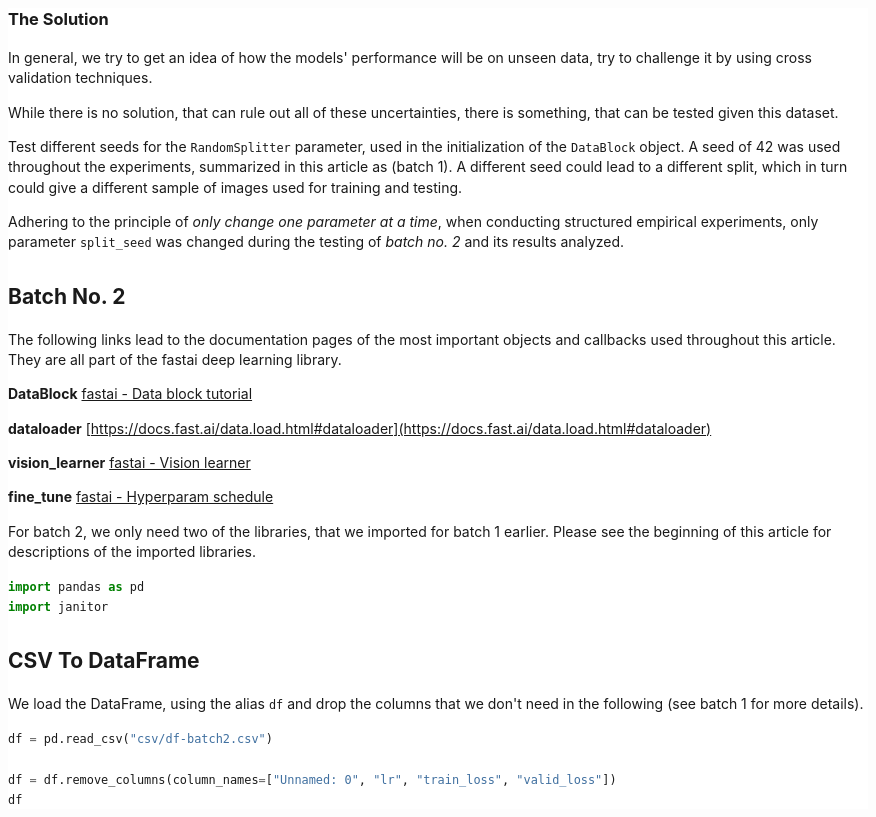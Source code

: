 ### The Solution

In general, we try to get an idea of how the models' performance will be on
unseen data, try to challenge it by using cross validation techniques.

While there is no solution, that can rule out all of these uncertainties, there
is something, that can be tested given this dataset.

Test different seeds for the `RandomSplitter` parameter, used in the initialization
of the `DataBlock` object. A seed of 42 was used throughout the experiments,
summarized in this article as (batch 1).
A different seed could lead to a different split, which in turn could give a different
sample of images used for training and testing.

Adhering to the principle of *only change one parameter at a time*, when
conducting structured empirical experiments, only parameter `split_seed` was
changed during the testing of *batch no. 2* and its results analyzed.

## Batch No. 2

The following links lead to the documentation pages of the most important
objects and callbacks used throughout this article. They are all part of the
fastai deep learning library. 

**DataBlock**
[fastai - Data block tutorial](https://docs.fast.ai/50_tutorial.datablock.html#building-a-datablock-from-scratch)

**dataloader**
[https://docs.fast.ai/data.load.html#dataloader](https://docs.fast.ai/data.load.html#dataloader)

**vision_learner**
[fastai - Vision learner](https://docs.fast.ai/vision.learner.html#vision_learner)

**fine_tune**
[fastai - Hyperparam schedule](https://docs.fast.ai/callback.schedule.html#learner.fine_tune)


For batch 2, we only need two of the libraries, that we imported for batch 1
earlier. Please see the beginning of this article for descriptions of the
imported libraries.

```python
import pandas as pd
import janitor
```

## CSV To DataFrame

We load the DataFrame, using the alias `df` and drop the columns that we don't
need in the following (see batch 1 for more details).


```python
df = pd.read_csv("csv/df-batch2.csv")

df = df.remove_columns(column_names=["Unnamed: 0", "lr", "train_loss", "valid_loss"])
df
```
